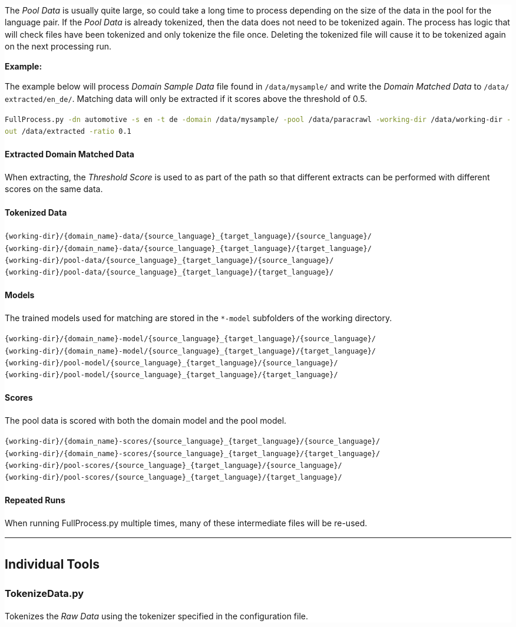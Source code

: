 The *Pool Data* is usually quite large, so could take a long time to process depending on the size of the data in the pool for the language pair. 
If the *Pool Data* is already tokenized, then the data does not need to be tokenized again. The process has logic that will check files have been tokenized and only tokenize the file once. Deleting the tokenized file will cause it to be tokenized again on the next processing run.

**Example:**

The example below will process *Domain Sample Data* file found in  `/data/mysample/` and write the *Domain Matched Data* to `/data/extracted/en_de/`. Matching data will only be extracted if it scores above the threshold of 0.5.

```sh
FullProcess.py -dn automotive -s en -t de -domain /data/mysample/ -pool /data/paracrawl -working-dir /data/working-dir -out /data/extracted -ratio 0.1
```

#### Extracted Domain Matched Data
When extracting, the *Threshold Score* is used to as part of the path so that different extracts can be performed with different scores on the same data.

#### Tokenized Data

```bash
{working-dir}/{domain_name}-data/{source_language}_{target_language}/{source_language}/
{working-dir}/{domain_name}-data/{source_language}_{target_language}/{target_language}/
{working-dir}/pool-data/{source_language}_{target_language}/{source_language}/
{working-dir}/pool-data/{source_language}_{target_language}/{target_language}/
```

#### Models
The trained models used for matching are stored in the `*-model` subfolders of the working directory.

```bash
{working-dir}/{domain_name}-model/{source_language}_{target_language}/{source_language}/
{working-dir}/{domain_name}-model/{source_language}_{target_language}/{target_language}/
{working-dir}/pool-model/{source_language}_{target_language}/{source_language}/
{working-dir}/pool-model/{source_language}_{target_language}/{target_language}/
```

#### Scores
The pool data is scored with both the domain model and the pool model.

```bash
{working-dir}/{domain_name}-scores/{source_language}_{target_language}/{source_language}/
{working-dir}/{domain_name}-scores/{source_language}_{target_language}/{target_language}/
{working-dir}/pool-scores/{source_language}_{target_language}/{source_language}/
{working-dir}/pool-scores/{source_language}_{target_language}/{target_language}/
```

#### Repeated Runs
When running FullProcess.py multiple times, many of these intermediate files will be re-used.


----
## Individual Tools
### TokenizeData.py
Tokenizes the *Raw Data* using the tokenizer specified in the configuration file.
